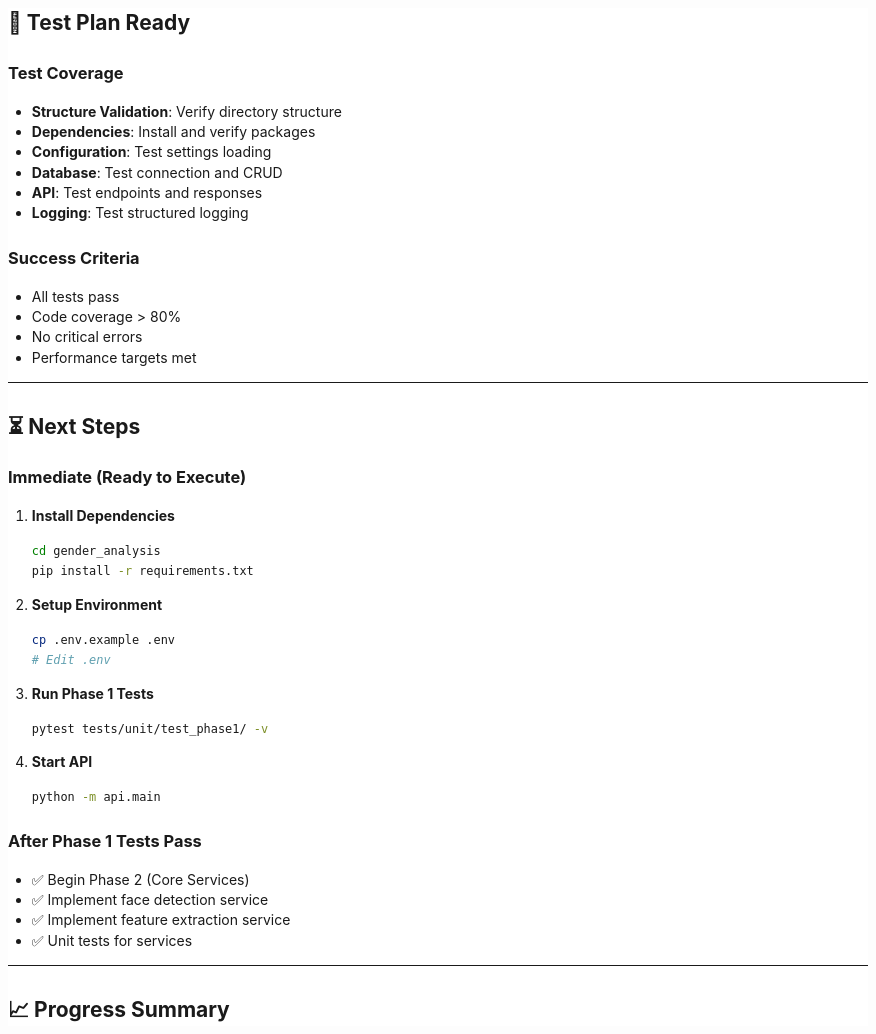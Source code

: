 
## 🧪 Test Plan Ready

### Test Coverage
- **Structure Validation**: Verify directory structure
- **Dependencies**: Install and verify packages
- **Configuration**: Test settings loading
- **Database**: Test connection and CRUD
- **API**: Test endpoints and responses
- **Logging**: Test structured logging

### Success Criteria
- All tests pass
- Code coverage > 80%
- No critical errors
- Performance targets met

---

## ⏳ Next Steps

### Immediate (Ready to Execute)
1. **Install Dependencies**
   ```bash
   cd gender_analysis
   pip install -r requirements.txt
   ```

2. **Setup Environment**
   ```bash
   cp .env.example .env
   # Edit .env
   ```

3. **Run Phase 1 Tests**
   ```bash
   pytest tests/unit/test_phase1/ -v
   ```

4. **Start API**
   ```bash
   python -m api.main
   ```

### After Phase 1 Tests Pass
- ✅ Begin Phase 2 (Core Services)
- ✅ Implement face detection service
- ✅ Implement feature extraction service
- ✅ Unit tests for services

---

## 📈 Progress Summary
